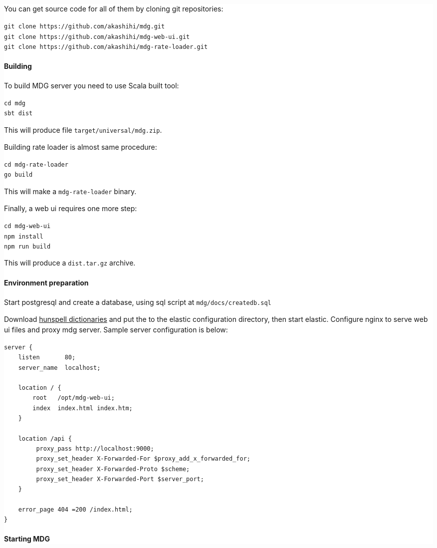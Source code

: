 You can get source code for all of them by cloning git repositories:

    git clone https://github.com/akashihi/mdg.git
    git clone https://github.com/akashihi/mdg-web-ui.git
    git clone https://github.com/akashihi/mdg-rate-loader.git

#### Building

To build MDG server you need to use Scala built tool:

    cd mdg
    sbt dist

This will produce file `target/universal/mdg.zip`.

Building rate loader is almost same procedure:

    cd mdg-rate-loader
    go build

This will make a `mdg-rate-loader` binary.

Finally, a web ui requires one more step:

    cd mdg-web-ui
    npm install
    npm run build

This will produce a `dist.tar.gz` archive.

#### Environment preparation

Start postgresql and create a database, using sql script at `mdg/docs/createdb.sql`

Download [hunspell dictionaries](https://github.com/elastic/hunspell.git) and put the to the elastic configuration directory, then start elastic.
Configure nginx to serve web ui files and proxy mdg server. Sample server configuration is below:

    server {
        listen       80;
        server_name  localhost;

        location / {
            root   /opt/mdg-web-ui;
            index  index.html index.htm;
        }

        location /api {
             proxy_pass http://localhost:9000;
             proxy_set_header X-Forwarded-For $proxy_add_x_forwarded_for;
             proxy_set_header X-Forwarded-Proto $scheme;
             proxy_set_header X-Forwarded-Port $server_port;
        }

        error_page 404 =200 /index.html;
    }

#### Starting MDG
